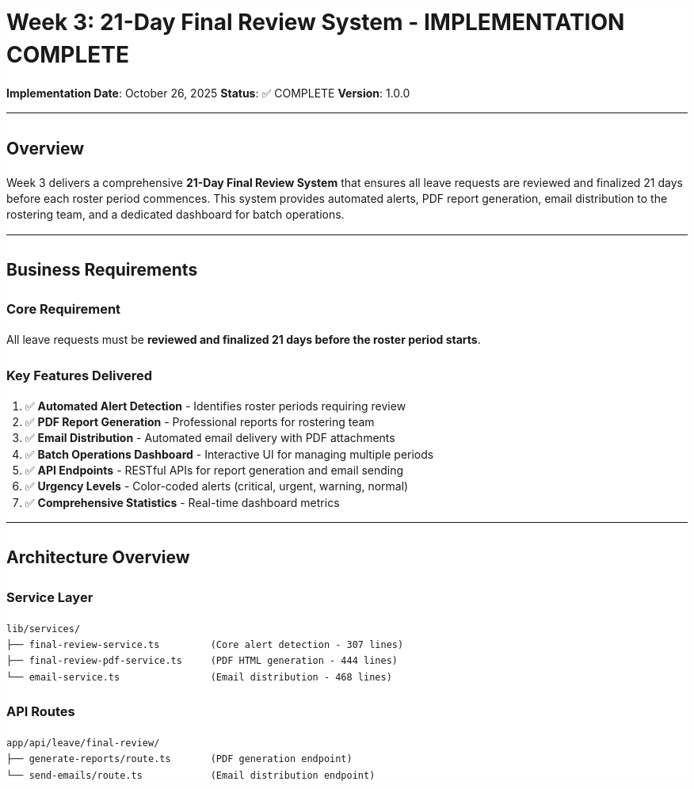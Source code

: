 # Week 3: 21-Day Final Review System - IMPLEMENTATION COMPLETE

**Implementation Date**: October 26, 2025
**Status**: ✅ COMPLETE
**Version**: 1.0.0

---

## Overview

Week 3 delivers a comprehensive **21-Day Final Review System** that ensures all leave requests are reviewed and finalized 21 days before each roster period commences. This system provides automated alerts, PDF report generation, email distribution to the rostering team, and a dedicated dashboard for batch operations.

---

## Business Requirements

### Core Requirement
All leave requests must be **reviewed and finalized 21 days before the roster period starts**.

### Key Features Delivered
1. ✅ **Automated Alert Detection** - Identifies roster periods requiring review
2. ✅ **PDF Report Generation** - Professional reports for rostering team
3. ✅ **Email Distribution** - Automated email delivery with PDF attachments
4. ✅ **Batch Operations Dashboard** - Interactive UI for managing multiple periods
5. ✅ **API Endpoints** - RESTful APIs for report generation and email sending
6. ✅ **Urgency Levels** - Color-coded alerts (critical, urgent, warning, normal)
7. ✅ **Comprehensive Statistics** - Real-time dashboard metrics

---

## Architecture Overview

### Service Layer
```
lib/services/
├── final-review-service.ts         (Core alert detection - 307 lines)
├── final-review-pdf-service.ts     (PDF HTML generation - 444 lines)
└── email-service.ts                (Email distribution - 468 lines)
```

### API Routes
```
app/api/leave/final-review/
├── generate-reports/route.ts       (PDF generation endpoint)
└── send-emails/route.ts            (Email distribution endpoint)
```
